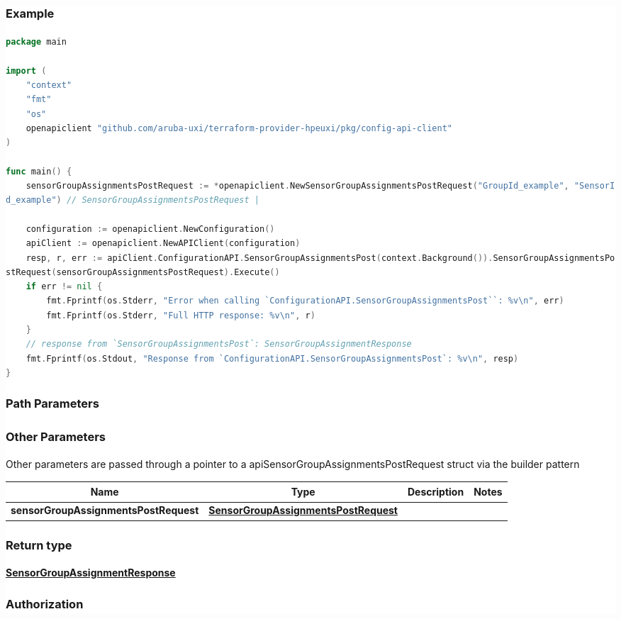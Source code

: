 

### Example

```go
package main

import (
	"context"
	"fmt"
	"os"
	openapiclient "github.com/aruba-uxi/terraform-provider-hpeuxi/pkg/config-api-client"
)

func main() {
	sensorGroupAssignmentsPostRequest := *openapiclient.NewSensorGroupAssignmentsPostRequest("GroupId_example", "SensorId_example") // SensorGroupAssignmentsPostRequest | 

	configuration := openapiclient.NewConfiguration()
	apiClient := openapiclient.NewAPIClient(configuration)
	resp, r, err := apiClient.ConfigurationAPI.SensorGroupAssignmentsPost(context.Background()).SensorGroupAssignmentsPostRequest(sensorGroupAssignmentsPostRequest).Execute()
	if err != nil {
		fmt.Fprintf(os.Stderr, "Error when calling `ConfigurationAPI.SensorGroupAssignmentsPost``: %v\n", err)
		fmt.Fprintf(os.Stderr, "Full HTTP response: %v\n", r)
	}
	// response from `SensorGroupAssignmentsPost`: SensorGroupAssignmentResponse
	fmt.Fprintf(os.Stdout, "Response from `ConfigurationAPI.SensorGroupAssignmentsPost`: %v\n", resp)
}
```

### Path Parameters



### Other Parameters

Other parameters are passed through a pointer to a apiSensorGroupAssignmentsPostRequest struct via the builder pattern


Name | Type | Description  | Notes
------------- | ------------- | ------------- | -------------
 **sensorGroupAssignmentsPostRequest** | [**SensorGroupAssignmentsPostRequest**](SensorGroupAssignmentsPostRequest.md) |  | 

### Return type

[**SensorGroupAssignmentResponse**](SensorGroupAssignmentResponse.md)

### Authorization
